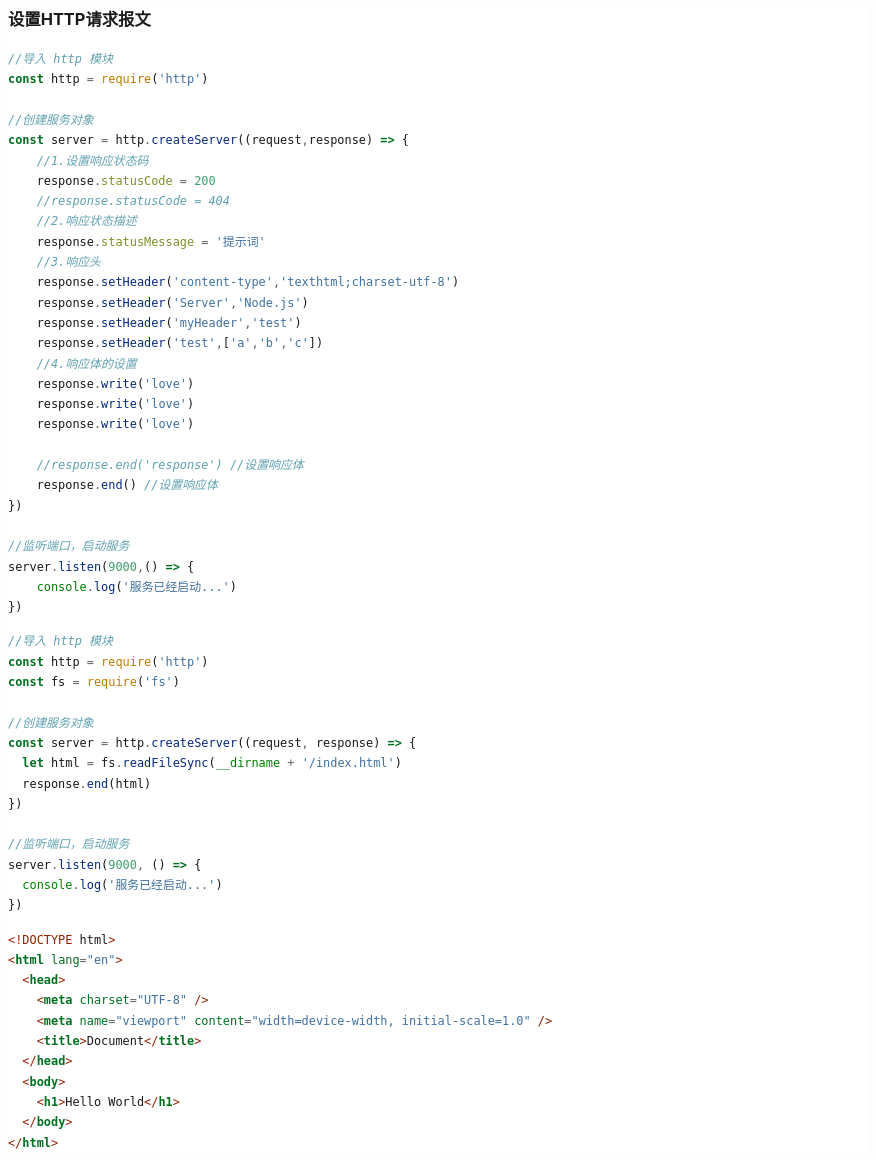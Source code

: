 ### 设置HTTP请求报文

```js
//导入 http 模块
const http = require('http')

//创建服务对象
const server = http.createServer((request,response) => {
    //1.设置响应状态码
    response.statusCode = 200
    //response.statusCode = 404
    //2.响应状态描述
    response.statusMessage = '提示词'
    //3.响应头
    response.setHeader('content-type','texthtml;charset-utf-8')
    response.setHeader('Server','Node.js')
    response.setHeader('myHeader','test')
    response.setHeader('test',['a','b','c'])
    //4.响应体的设置
    response.write('love')
    response.write('love')
    response.write('love')
    
    //response.end('response') //设置响应体
    response.end() //设置响应体
})

//监听端口，启动服务
server.listen(9000,() => {
    console.log('服务已经启动...')
})
```

```js
//导入 http 模块
const http = require('http')
const fs = require('fs')

//创建服务对象
const server = http.createServer((request, response) => {
  let html = fs.readFileSync(__dirname + '/index.html')
  response.end(html)
})

//监听端口，启动服务
server.listen(9000, () => {
  console.log('服务已经启动...')
})
```

```html
<!DOCTYPE html>
<html lang="en">
  <head>
    <meta charset="UTF-8" />
    <meta name="viewport" content="width=device-width, initial-scale=1.0" />
    <title>Document</title>
  </head>
  <body>
    <h1>Hello World</h1>
  </body>
</html>
```
